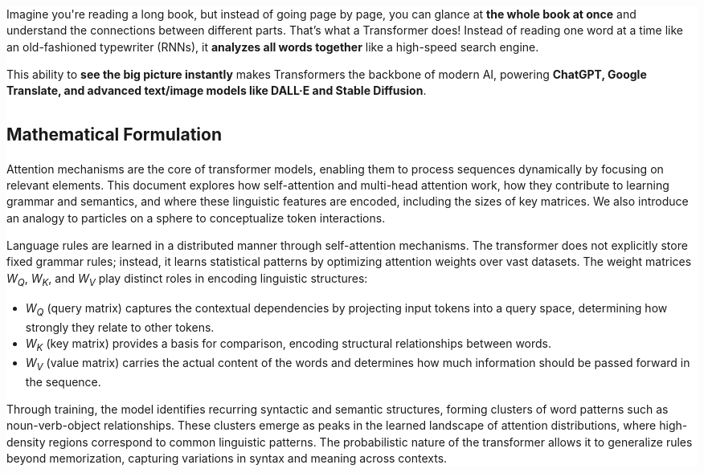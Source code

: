 Imagine you're reading a long book, but instead of going page by page, you can glance at **the whole book at once** and understand the connections between different parts. That’s what a Transformer does! Instead of reading one word at a time like an old-fashioned typewriter (RNNs), it **analyzes all words together** like a high-speed search engine.  

This ability to **see the big picture instantly** makes Transformers the backbone of modern AI, powering **ChatGPT, Google Translate, and advanced text/image models like DALL·E and Stable Diffusion**.

## Mathematical Formulation
Attention mechanisms are the core of transformer models, enabling them to process sequences dynamically by focusing on relevant elements. This document explores how self-attention and multi-head attention work, how they contribute to learning grammar and semantics, and where these linguistic features are encoded, including the sizes of key matrices. We also introduce an analogy to particles on a sphere to conceptualize token interactions.

Language rules are learned in a distributed manner through self-attention mechanisms. The transformer does not explicitly store fixed grammar rules; instead, it learns statistical patterns by optimizing attention weights over vast datasets. The weight matrices $W_Q$, $W_K$, and $W_V$ play distinct roles in encoding linguistic structures:

- $W_Q$ (query matrix) captures the contextual dependencies by projecting input tokens into a query space, determining how strongly they relate to other tokens.
- $W_K$ (key matrix) provides a basis for comparison, encoding structural relationships between words.
- $W_V$ (value matrix) carries the actual content of the words and determines how much information should be passed forward in the sequence.

Through training, the model identifies recurring syntactic and semantic structures, forming clusters of word patterns such as noun-verb-object relationships. These clusters emerge as peaks in the learned landscape of attention distributions, where high-density regions correspond to common linguistic patterns. The probabilistic nature of the transformer allows it to generalize rules beyond memorization, capturing variations in syntax and meaning across contexts.

<div align="center">
